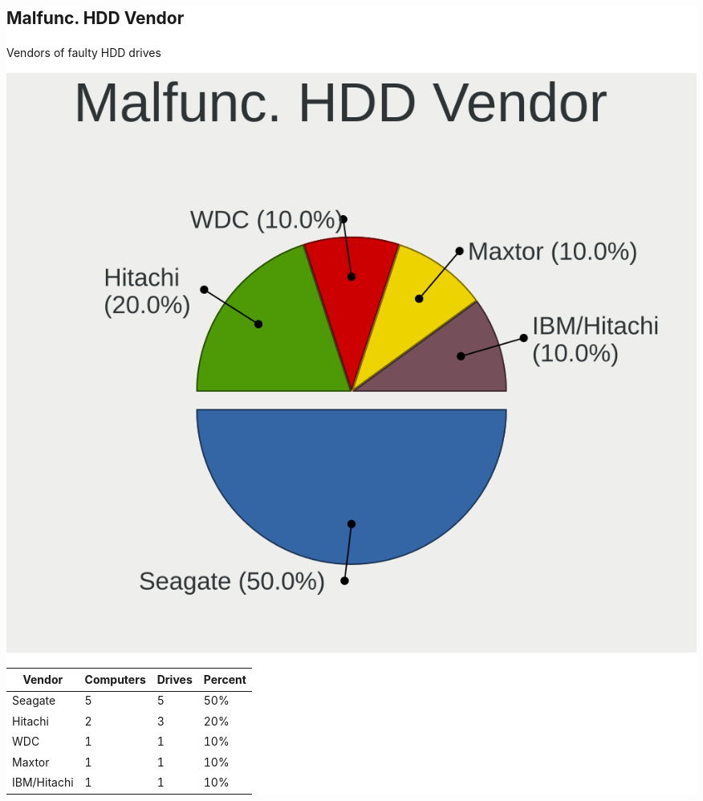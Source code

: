 Malfunc. HDD Vendor
-------------------

Vendors of faulty HDD drives

![Malfunc. HDD Vendor](./images/pie_chart_bsd/drive_malfunc_hdd_vendor.svg)


| Vendor      | Computers | Drives | Percent |
|-------------|-----------|--------|---------|
| Seagate     | 5         | 5      | 50%     |
| Hitachi     | 2         | 3      | 20%     |
| WDC         | 1         | 1      | 10%     |
| Maxtor      | 1         | 1      | 10%     |
| IBM/Hitachi | 1         | 1      | 10%     |
